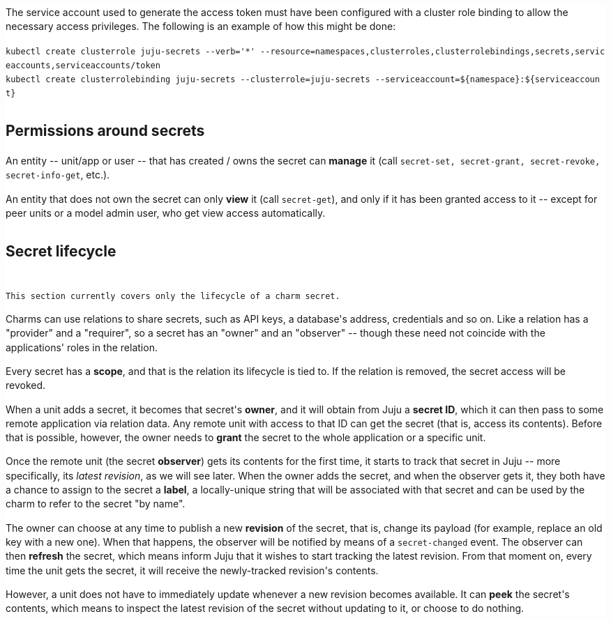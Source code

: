 The service account used to generate the access token must have been configured with a cluster role binding to allow the necessary access privileges. 
The following is an example of how this might be done:

```
kubectl create clusterrole juju-secrets --verb='*' --resource=namespaces,clusterroles,clusterrolebindings,secrets,serviceaccounts,serviceaccounts/token
kubectl create clusterrolebinding juju-secrets --clusterrole=juju-secrets --serviceaccount=${namespace}:${serviceaccount}
```

## Permissions around secrets

An entity -- unit/app or user -- that has created / owns the secret can **manage** it (call `secret-set, secret-grant, secret-revoke, secret-info-get`, etc.).



An entity that does not own the secret can only **view** it (call `secret-get`), and only if it has been granted access to it -- except for peer units or a model admin user, who get view access automatically.



## Secret lifecycle

```{important}

This section currently covers only the lifecycle of a charm secret. 

```

Charms can use relations to share secrets, such as API keys, a database's address, credentials and so on. Like a relation has a "provider" and a "requirer", so a secret has an "owner" and an "observer" -- though these need not coincide with the applications' roles in the relation.  

Every secret has a **scope**, and that is the relation its lifecycle is tied to. If the relation is removed, the secret access will be revoked.

When a unit adds a secret, it becomes that secret's **owner**, and it will obtain from Juju a **secret ID**, which it can then pass to some remote application via relation data. Any remote unit with access to that ID can get the secret (that is, access its contents). Before that is possible, however, the owner needs to **grant** the secret to the whole application or a specific unit.

Once the remote unit (the secret **observer**) gets its contents for the first time, it starts to track that secret in Juju -- more specifically, its *latest revision*, as we will see later. When the owner adds the secret, and when the observer gets it, they both have a chance to assign to the secret a **label**, a locally-unique string that will be associated with that secret and can be used by the charm to refer to the secret "by name".

The owner can choose at any time to publish a new **revision** of the secret, that is, change its payload (for example, replace an old key with a new one). When that happens, the observer will be notified by means of a `secret-changed` event. The observer can then **refresh** the secret, which means inform Juju that it wishes to start tracking the latest revision. From that moment on, every time the unit gets the secret, it will receive the newly-tracked revision's contents.

However, a unit does not have to immediately update whenever a new revision becomes available. It can **peek** the secret's contents, which means to inspect the latest revision of the secret without updating to it, or choose to do nothing.
